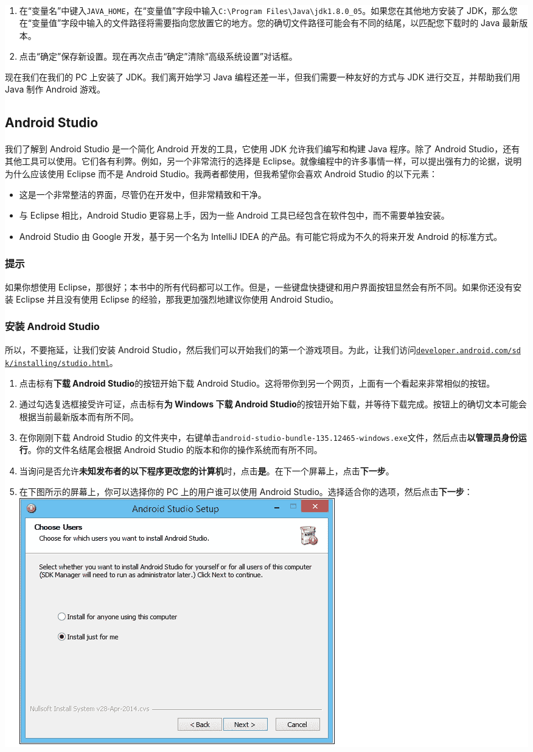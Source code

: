 1.  在“变量名”中键入`JAVA_HOME`，在“变量值”字段中输入`C:\Program Files\Java\jdk1.8.0_05`。如果您在其他地方安装了 JDK，那么您在“变量值”字段中输入的文件路径将需要指向您放置它的地方。您的确切文件路径可能会有不同的结尾，以匹配您下载时的 Java 最新版本。

1.  点击“确定”保存新设置。现在再次点击“确定”清除“高级系统设置”对话框。

现在我们在我们的 PC 上安装了 JDK。我们离开始学习 Java 编程还差一半，但我们需要一种友好的方式与 JDK 进行交互，并帮助我们用 Java 制作 Android 游戏。

## Android Studio

我们了解到 Android Studio 是一个简化 Android 开发的工具，它使用 JDK 允许我们编写和构建 Java 程序。除了 Android Studio，还有其他工具可以使用。它们各有利弊。例如，另一个非常流行的选择是 Eclipse。就像编程中的许多事情一样，可以提出强有力的论据，说明为什么应该使用 Eclipse 而不是 Android Studio。我两者都使用，但我希望你会喜欢 Android Studio 的以下元素：

+   这是一个非常整洁的界面，尽管仍在开发中，但非常精致和干净。

+   与 Eclipse 相比，Android Studio 更容易上手，因为一些 Android 工具已经包含在软件包中，而不需要单独安装。

+   Android Studio 由 Google 开发，基于另一个名为 IntelliJ IDEA 的产品。有可能它将成为不久的将来开发 Android 的标准方式。

### 提示

如果你想使用 Eclipse，那很好；本书中的所有代码都可以工作。但是，一些键盘快捷键和用户界面按钮显然会有所不同。如果你还没有安装 Eclipse 并且没有使用 Eclipse 的经验，那我更加强烈地建议你使用 Android Studio。

### 安装 Android Studio

所以，不要拖延，让我们安装 Android Studio，然后我们可以开始我们的第一个游戏项目。为此，让我们访问[`developer.android.com/sdk/installing/studio.html`](https://developer.android.com/sdk/installing/studio.html)。

1.  点击标有**下载 Android Studio**的按钮开始下载 Android Studio。这将带你到另一个网页，上面有一个看起来非常相似的按钮。

1.  通过勾选复选框接受许可证，点击标有**为 Windows 下载 Android Studio**的按钮开始下载，并等待下载完成。按钮上的确切文本可能会根据当前最新版本而有所不同。

1.  在你刚刚下载 Android Studio 的文件夹中，右键单击`android-studio-bundle-135.12465-windows.exe`文件，然后点击**以管理员身份运行**。你的文件名结尾会根据 Android Studio 的版本和你的操作系统而有所不同。

1.  当询问是否允许**未知发布者的以下程序更改您的计算机**时，点击**是**。在下一个屏幕上，点击**下一步**。

1.  在下图所示的屏幕上，你可以选择你的 PC 上的用户谁可以使用 Android Studio。选择适合你的选项，然后点击**下一步**：![安装 Android Studio](img/8859OS_01_10.jpg)
